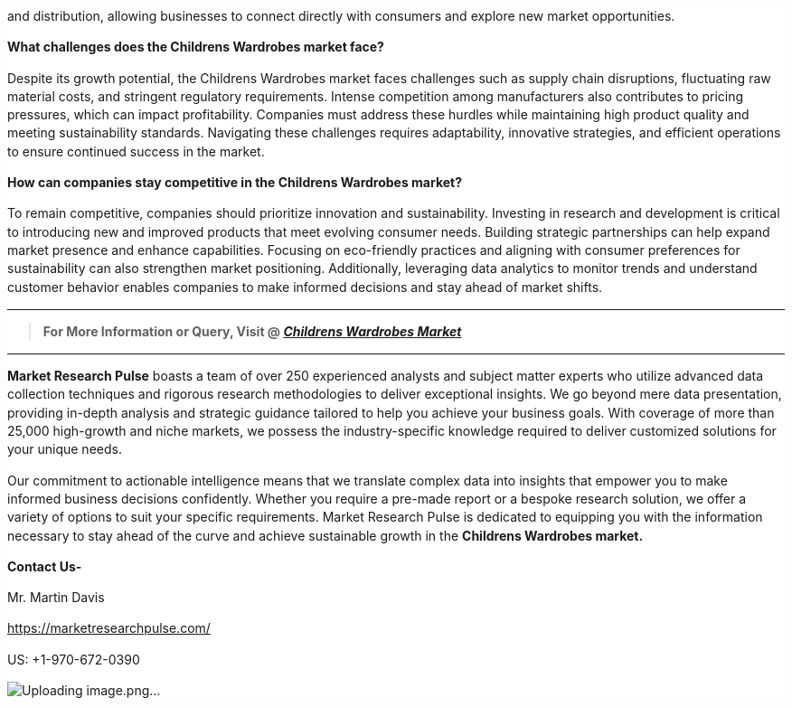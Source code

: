 and distribution, allowing businesses to connect directly with consumers and explore new market opportunities.</p><p><strong>What challenges does the Childrens Wardrobes market face?</strong></p><p>Despite its growth potential, the Childrens Wardrobes market faces challenges such as supply chain disruptions, fluctuating raw material costs, and stringent regulatory requirements. Intense competition among manufacturers also contributes to pricing pressures, which can impact profitability. Companies must address these hurdles while maintaining high product quality and meeting sustainability standards. Navigating these challenges requires adaptability, innovative strategies, and efficient operations to ensure continued success in the market.</p><p><strong>How can companies stay competitive in the Childrens Wardrobes market?</strong></p><p>To remain competitive, companies should prioritize innovation and sustainability. Investing in research and development is critical to introducing new and improved products that meet evolving consumer needs. Building strategic partnerships can help expand market presence and enhance capabilities. Focusing on eco-friendly practices and aligning with consumer preferences for sustainability can also strengthen market positioning. Additionally, leveraging data analytics to monitor trends and understand customer behavior enables companies to make informed decisions and stay ahead of market shifts.</p><hr /><blockquote><p><strong>For More Information or Query, Visit @&nbsp;<em><a href="https://marketresearchpulse.com/report/117584/childrens-wardrobes-market?utm_source=Linkedin&utm_medium=023">Childrens Wardrobes Market</a></em></strong></p></blockquote><hr /><p><strong>Market Research Pulse</strong> boasts a team of over 250 experienced analysts and subject matter experts who utilize advanced data collection techniques and rigorous research methodologies to deliver exceptional insights. We go beyond mere data presentation, providing in-depth analysis and strategic guidance tailored to help you achieve your business goals. With coverage of more than 25,000 high-growth and niche markets, we possess the industry-specific knowledge required to deliver customized solutions for your unique needs.</p><p>Our commitment to actionable intelligence means that we translate complex data into insights that empower you to make informed business decisions confidently. Whether you require a pre-made report or a bespoke research solution, we offer a variety of options to suit your specific requirements. Market Research Pulse is dedicated to equipping you with the information necessary to stay ahead of the curve and achieve sustainable growth in the <strong>Childrens Wardrobes market.</strong></p><p><strong>Contact Us-</strong></p><p>Mr. Martin Davis</p><p>https://marketresearchpulse.com/</p><p>US: +1-970-672-0390</p>
![Uploading image.png…]()
